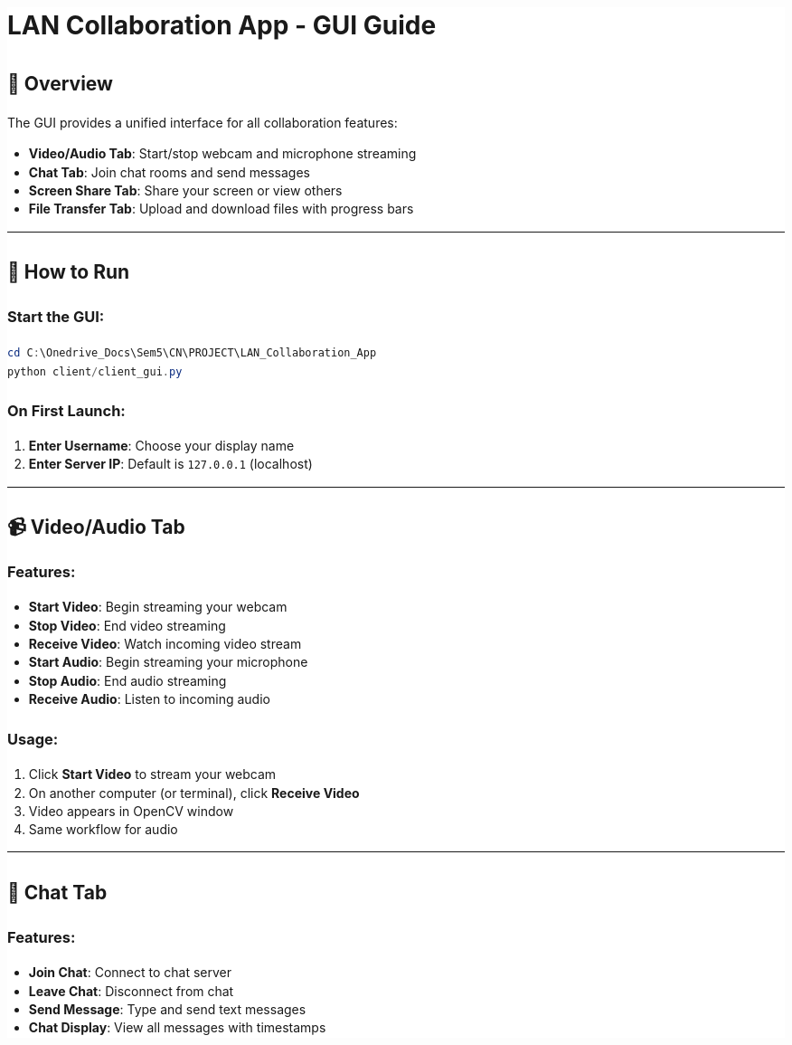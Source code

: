 # LAN Collaboration App - GUI Guide

## 🎨 Overview

The GUI provides a unified interface for all collaboration features:
- **Video/Audio Tab**: Start/stop webcam and microphone streaming
- **Chat Tab**: Join chat rooms and send messages
- **Screen Share Tab**: Share your screen or view others
- **File Transfer Tab**: Upload and download files with progress bars

---

## 🚀 How to Run

### Start the GUI:
```powershell
cd C:\Onedrive_Docs\Sem5\CN\PROJECT\LAN_Collaboration_App
python client/client_gui.py
```

### On First Launch:
1. **Enter Username**: Choose your display name
2. **Enter Server IP**: Default is `127.0.0.1` (localhost)

---

## 📹 Video/Audio Tab

### Features:
- **Start Video**: Begin streaming your webcam
- **Stop Video**: End video streaming
- **Receive Video**: Watch incoming video stream
- **Start Audio**: Begin streaming your microphone
- **Stop Audio**: End audio streaming  
- **Receive Audio**: Listen to incoming audio

### Usage:
1. Click **Start Video** to stream your webcam
2. On another computer (or terminal), click **Receive Video**
3. Video appears in OpenCV window
4. Same workflow for audio

---

## 💬 Chat Tab

### Features:
- **Join Chat**: Connect to chat server
- **Leave Chat**: Disconnect from chat
- **Send Message**: Type and send text messages
- **Chat Display**: View all messages with timestamps
